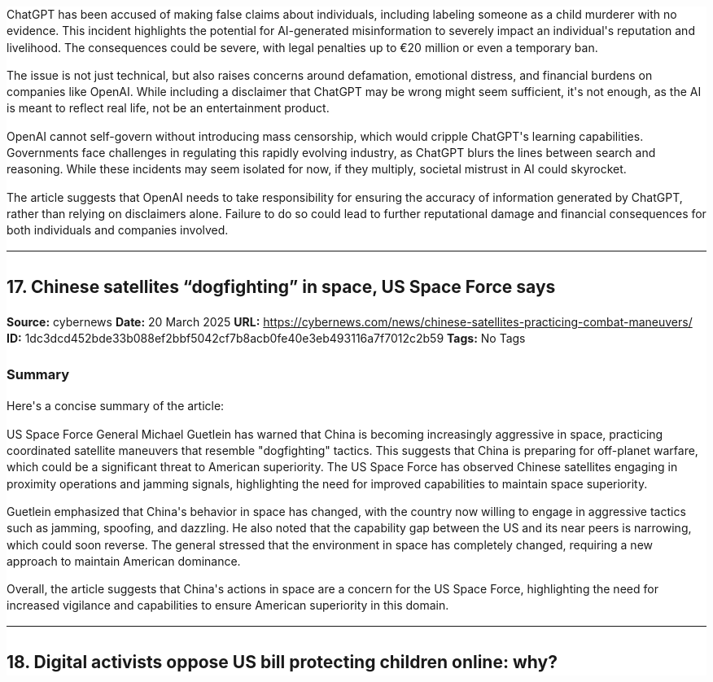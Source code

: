ChatGPT has been accused of making false claims about individuals, including labeling someone as a child murderer with no evidence. This incident highlights the potential for AI-generated misinformation to severely impact an individual's reputation and livelihood. The consequences could be severe, with legal penalties up to €20 million or even a temporary ban.

The issue is not just technical, but also raises concerns around defamation, emotional distress, and financial burdens on companies like OpenAI. While including a disclaimer that ChatGPT may be wrong might seem sufficient, it's not enough, as the AI is meant to reflect real life, not be an entertainment product.

OpenAI cannot self-govern without introducing mass censorship, which would cripple ChatGPT's learning capabilities. Governments face challenges in regulating this rapidly evolving industry, as ChatGPT blurs the lines between search and reasoning. While these incidents may seem isolated for now, if they multiply, societal mistrust in AI could skyrocket.

The article suggests that OpenAI needs to take responsibility for ensuring the accuracy of information generated by ChatGPT, rather than relying on disclaimers alone. Failure to do so could lead to further reputational damage and financial consequences for both individuals and companies involved.

---

## 17. Chinese satellites “dogfighting” in space, US Space Force says

**Source:** cybernews
**Date:** 20 March 2025
**URL:** https://cybernews.com/news/chinese-satellites-practicing-combat-maneuvers/
**ID:** 1dc3dcd452bde33b088ef2bbf5042cf7b8acb0fe40e3eb493116a7f7012c2b59
**Tags:** No Tags

### Summary

Here's a concise summary of the article:

US Space Force General Michael Guetlein has warned that China is becoming increasingly aggressive in space, practicing coordinated satellite maneuvers that resemble "dogfighting" tactics. This suggests that China is preparing for off-planet warfare, which could be a significant threat to American superiority. The US Space Force has observed Chinese satellites engaging in proximity operations and jamming signals, highlighting the need for improved capabilities to maintain space superiority.

Guetlein emphasized that China's behavior in space has changed, with the country now willing to engage in aggressive tactics such as jamming, spoofing, and dazzling. He also noted that the capability gap between the US and its near peers is narrowing, which could soon reverse. The general stressed that the environment in space has completely changed, requiring a new approach to maintain American dominance.

Overall, the article suggests that China's actions in space are a concern for the US Space Force, highlighting the need for increased vigilance and capabilities to ensure American superiority in this domain.

---

## 18. Digital activists oppose US bill protecting children online: why?
